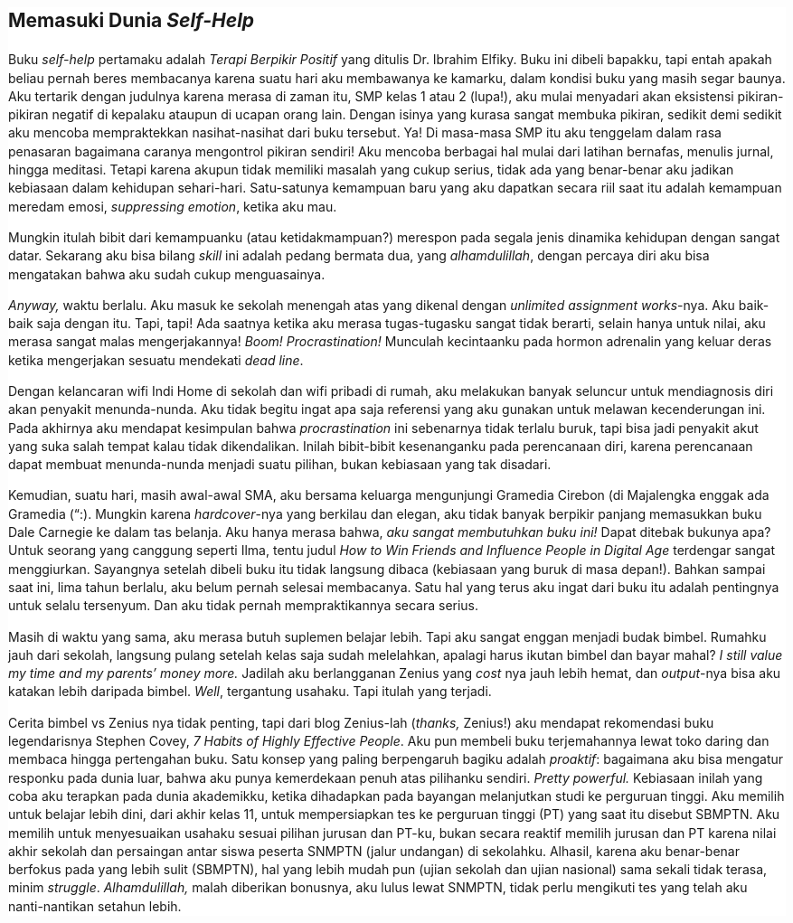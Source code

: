 ## Memasuki Dunia _Self-Help_

Buku _self-help_ pertamaku adalah _Terapi Berpikir Positif_ yang ditulis Dr. Ibrahim Elfiky. Buku ini dibeli bapakku, tapi entah apakah beliau pernah beres membacanya karena suatu hari aku membawanya ke kamarku, dalam kondisi buku yang masih segar baunya. Aku tertarik dengan judulnya karena merasa di zaman itu, SMP kelas 1 atau 2 (lupa!), aku mulai menyadari akan eksistensi pikiran-pikiran negatif di kepalaku ataupun di ucapan orang lain. Dengan isinya yang kurasa sangat membuka pikiran, sedikit demi sedikit aku mencoba mempraktekkan nasihat-nasihat dari buku tersebut. Ya! Di masa-masa SMP itu aku tenggelam dalam rasa penasaran bagaimana caranya mengontrol pikiran sendiri! Aku mencoba berbagai hal mulai dari latihan bernafas, menulis jurnal, hingga meditasi. Tetapi karena akupun tidak memiliki masalah yang cukup serius, tidak ada yang benar-benar aku jadikan kebiasaan dalam kehidupan sehari-hari. Satu-satunya kemampuan baru yang aku dapatkan secara riil saat itu adalah kemampuan meredam emosi, _suppressing emotion_, ketika aku mau.

Mungkin itulah bibit dari kemampuanku (atau ketidakmampuan?) merespon pada segala jenis dinamika kehidupan dengan sangat datar. Sekarang aku bisa bilang _skill_ ini adalah pedang bermata dua, yang _alhamdulillah_, dengan percaya diri aku bisa mengatakan bahwa aku sudah cukup menguasainya.

_Anyway,_ waktu berlalu. Aku masuk ke sekolah menengah atas yang dikenal dengan _unlimited assignment works_-nya. Aku baik-baik saja dengan itu. Tapi, tapi! Ada saatnya ketika aku merasa tugas-tugasku sangat tidak berarti, selain hanya untuk nilai, aku merasa sangat malas mengerjakannya! _Boom! Procrastination!_ Munculah kecintaanku pada hormon adrenalin yang keluar deras ketika mengerjakan sesuatu mendekati _dead line_.

Dengan kelancaran wifi Indi Home di sekolah dan wifi pribadi di rumah, aku melakukan banyak seluncur untuk mendiagnosis diri akan penyakit menunda-nunda. Aku tidak begitu ingat apa saja referensi yang aku gunakan untuk melawan kecenderungan ini. Pada akhirnya aku mendapat kesimpulan bahwa _procrastination_ ini sebenarnya tidak terlalu buruk, tapi bisa jadi penyakit akut yang suka salah tempat kalau tidak dikendalikan. Inilah bibit-bibit kesenanganku pada perencanaan diri, karena perencanaan dapat membuat menunda-nunda menjadi suatu pilihan, bukan kebiasaan yang tak disadari.

Kemudian, suatu hari, masih awal-awal SMA, aku bersama keluarga mengunjungi Gramedia Cirebon (di Majalengka enggak ada Gramedia (“:). Mungkin karena _hardcover_-nya yang berkilau dan elegan, aku tidak banyak berpikir panjang memasukkan buku Dale Carnegie ke dalam tas belanja. Aku hanya merasa bahwa, _aku sangat membutuhkan buku ini!_ Dapat ditebak bukunya apa? Untuk seorang yang canggung seperti Ilma, tentu judul _How to Win Friends and Influence People in Digital Age_ terdengar sangat menggiurkan. Sayangnya setelah dibeli buku itu tidak langsung dibaca (kebiasaan yang buruk di masa depan!). Bahkan sampai saat ini, lima tahun berlalu, aku belum pernah selesai membacanya. Satu hal yang terus aku ingat dari buku itu adalah pentingnya untuk selalu tersenyum. Dan aku tidak pernah mempraktikannya secara serius.

Masih di waktu yang sama, aku merasa butuh suplemen belajar lebih. Tapi aku sangat enggan menjadi budak bimbel. Rumahku jauh dari sekolah, langsung pulang setelah kelas saja sudah melelahkan, apalagi harus ikutan bimbel dan bayar mahal? _I still value my time and my parents’ money more._ Jadilah aku berlangganan Zenius yang _cost_ nya jauh lebih hemat, dan _output_-nya bisa aku katakan lebih daripada bimbel. _Well_, tergantung usahaku. Tapi itulah yang terjadi.

Cerita bimbel vs Zenius nya tidak penting, tapi dari blog Zenius-lah (_thanks,_ Zenius!) aku mendapat rekomendasi buku legendarisnya Stephen Covey, _7 Habits of Highly Effective People_. Aku pun membeli buku terjemahannya lewat toko daring dan membaca hingga pertengahan buku. Satu konsep yang paling berpengaruh bagiku adalah _proaktif_: bagaimana aku bisa mengatur responku pada dunia luar, bahwa aku punya kemerdekaan penuh atas pilihanku sendiri. _Pretty powerful._ Kebiasaan inilah yang coba aku terapkan pada dunia akademikku, ketika dihadapkan pada bayangan melanjutkan studi ke perguruan tinggi. Aku memilih untuk belajar lebih dini, dari akhir kelas 11, untuk mempersiapkan tes ke perguruan tinggi (PT) yang saat itu disebut SBMPTN. Aku memilih untuk menyesuaikan usahaku sesuai pilihan jurusan dan PT-ku, bukan secara reaktif memilih jurusan dan PT karena nilai akhir sekolah dan persaingan antar siswa peserta SNMPTN (jalur undangan) di sekolahku. Alhasil, karena aku benar-benar berfokus pada yang lebih sulit (SBMPTN), hal yang lebih mudah pun (ujian sekolah dan ujian nasional) sama sekali tidak terasa, minim _struggle_. _Alhamdulillah,_ malah diberikan bonusnya, aku lulus lewat SNMPTN, tidak perlu mengikuti tes yang telah aku nanti-nantikan setahun lebih.

